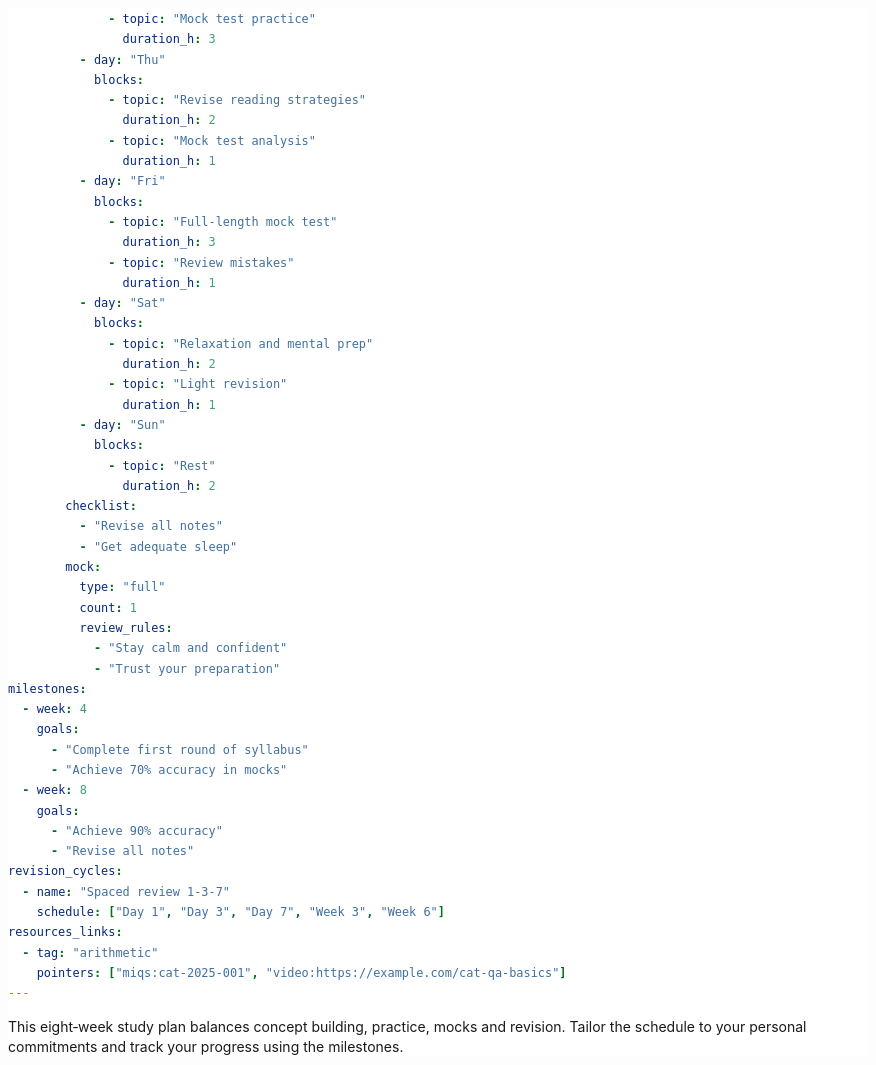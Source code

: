 ```yaml
              - topic: "Mock test practice"
                duration_h: 3
          - day: "Thu"
            blocks:
              - topic: "Revise reading strategies"
                duration_h: 2
              - topic: "Mock test analysis"
                duration_h: 1
          - day: "Fri"
            blocks:
              - topic: "Full-length mock test"
                duration_h: 3
              - topic: "Review mistakes"
                duration_h: 1
          - day: "Sat"
            blocks:
              - topic: "Relaxation and mental prep"
                duration_h: 2
              - topic: "Light revision"
                duration_h: 1
          - day: "Sun"
            blocks:
              - topic: "Rest"
                duration_h: 2
        checklist:
          - "Revise all notes"
          - "Get adequate sleep"
        mock:
          type: "full"
          count: 1
          review_rules:
            - "Stay calm and confident"
            - "Trust your preparation"
milestones:
  - week: 4
    goals:
      - "Complete first round of syllabus"
      - "Achieve 70% accuracy in mocks"
  - week: 8
    goals:
      - "Achieve 90% accuracy"
      - "Revise all notes"
revision_cycles:
  - name: "Spaced review 1-3-7"
    schedule: ["Day 1", "Day 3", "Day 7", "Week 3", "Week 6"]
resources_links:
  - tag: "arithmetic"
    pointers: ["miqs:cat-2025-001", "video:https://example.com/cat-qa-basics"]
---
```


This eight‑week study plan balances concept building, practice, mocks and revision. Tailor the schedule to your personal commitments and track your progress using the milestones.